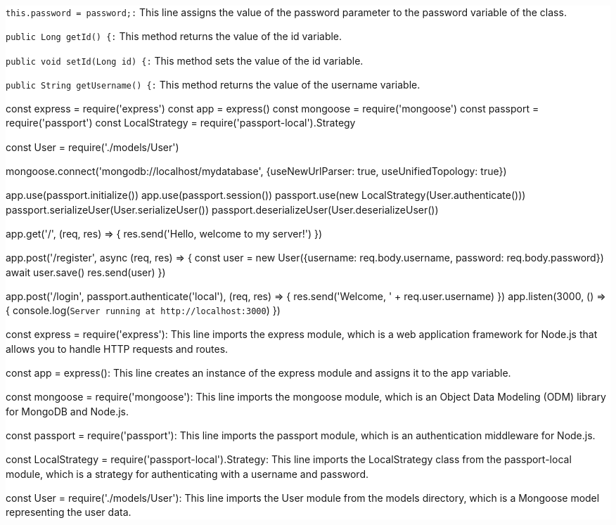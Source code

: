 `this.password = password;:` This line assigns the value of the password parameter to the password variable of the class.

`public Long getId() {:` This method returns the value of the id variable.

`public void setId(Long id) {:` This method sets the value of the id variable.

`public String getUsername() {:` This method returns the value of the username variable.


 const express = require('express') 
 const app = express() 
 const mongoose = require('mongoose') 
 const passport = require('passport') 
 const LocalStrategy = require('passport-local').Strategy 
 
 const User = require('./models/User') 
 
 mongoose.connect('mongodb://localhost/mydatabase', {useNewUrlParser: true, 
 useUnifiedTopology: true}) 
 
app.use(passport.initialize()) 
 app.use(passport.session()) 
 passport.use(new LocalStrategy(User.authenticate())) 
 passport.serializeUser(User.serializeUser()) 
 passport.deserializeUser(User.deserializeUser()) 
 
 app.get('/', (req, res) => { 
  res.send('Hello, welcome to my server!') 
})

app.post('/register', async (req, res) => { 
  const user = new User({username: req.body.username, password: req.body.password}) 
  await user.save() 
  res.send(user) 
}) 

app.post('/login', passport.authenticate('local'), (req, res) => { 
  res.send('Welcome, ' + req.user.username) 
}) app.listen(3000, () => { console.log(`Server running at http://localhost:3000`) })


const express = require('express'): This line imports the express module, which is a web application framework for Node.js that allows you to handle HTTP requests and routes.

const app = express(): This line creates an instance of the express module and assigns it to the app variable.

const mongoose = require('mongoose'): This line imports the mongoose module, which is an Object Data Modeling (ODM) library for MongoDB and Node.js.

const passport = require('passport'): This line imports the passport module, which is an authentication middleware for Node.js.

const LocalStrategy = require('passport-local').Strategy: This line imports the LocalStrategy class from the passport-local module, which is a strategy for authenticating with a username and password.

const User = require('./models/User'): This line imports the User module from the models directory, which is a Mongoose model representing the user data.
